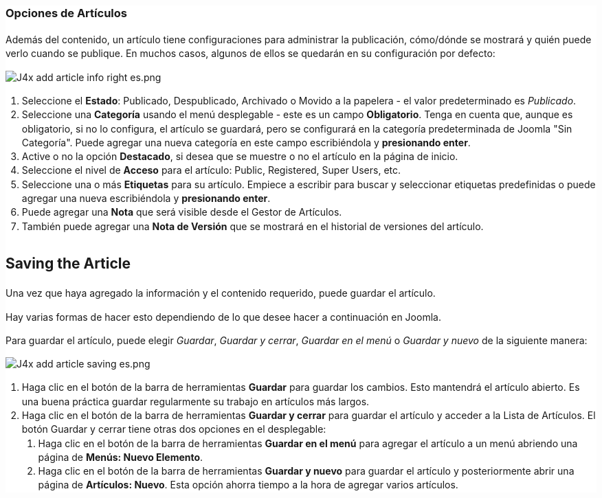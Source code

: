### Opciones de Artículos

Además del contenido, un artículo tiene configuraciones para administrar
la publicación, cómo/dónde se mostrará y quién puede verlo cuando se
publique. En muchos casos, algunos de ellos se quedarán en su
configuración por defecto:

<img
src="https://docs.joomla.org/images/6/69/J4x_add_article_info_right_es.png"
class="thumbborder" decoding="async" data-file-width="300"
data-file-height="525" width="300" height="525"
alt="J4x add article info right es.png" />

1.  Seleccione el **Estado**: Publicado, Despublicado, Archivado o
    Movido a la papelera - el valor predeterminado es *Publicado*.
2.  Seleccione una **Categoría** usando el menú desplegable - este es un
    campo **Obligatorio**. Tenga en cuenta que, aunque es obligatorio,
    si no lo configura, el artículo se guardará, pero se configurará en
    la categoría predeterminada de Joomla "Sin Categoría". Puede agregar
    una nueva categoría en este campo escribiéndola y **presionando
    enter**.
3.  Active o no la opción **Destacado**, si desea que se muestre o no el
    artículo en la página de inicio.
4.  Seleccione el nivel de **Acceso** para el artículo: Public,
    Registered, Super Users, etc.
5.  Seleccione una o más **Etiquetas** para su artículo. Empiece a
    escribir para buscar y seleccionar etiquetas predefinidas o puede
    agregar una nueva escribiéndola y **presionando enter**.
6.  Puede agregar una **Nota** que será visible desde el Gestor de
    Artículos.
7.  También puede agregar una **Nota de Versión** que se mostrará en el
    historial de versiones del artículo.

## Saving the Article

Una vez que haya agregado la información y el contenido requerido, puede
guardar el artículo.

Hay varias formas de hacer esto dependiendo de lo que desee hacer a
continuación en Joomla.

Para guardar el artículo, puede elegir *Guardar*, *Guardar y cerrar*,
*Guardar en el menú* o *Guardar y nuevo* de la siguiente manera:

<img
src="https://docs.joomla.org/images/a/a5/J4x_add_article_saving_es.png"
class="thumbborder" decoding="async" data-file-width="300"
data-file-height="127" width="300" height="127"
alt="J4x add article saving es.png" />

1.  Haga clic en el botón de la barra de herramientas **Guardar** para
    guardar los cambios. Esto mantendrá el artículo abierto. Es una
    buena práctica guardar regularmente su trabajo en artículos más
    largos.
2.  Haga clic en el botón de la barra de herramientas **Guardar y
    cerrar** para guardar el artículo y acceder a la Lista de Artículos.
    El botón Guardar y cerrar tiene otras dos opciones en el
    desplegable:
    1.  Haga clic en el botón de la barra de herramientas **Guardar en
        el menú** para agregar el artículo a un menú abriendo una página
        de **Menús: Nuevo Elemento**.
    2.  Haga clic en el botón de la barra de herramientas **Guardar y
        nuevo** para guardar el artículo y posteriormente abrir una
        página de **Artículos: Nuevo**. Esta opción ahorra tiempo a la
        hora de agregar varios artículos.